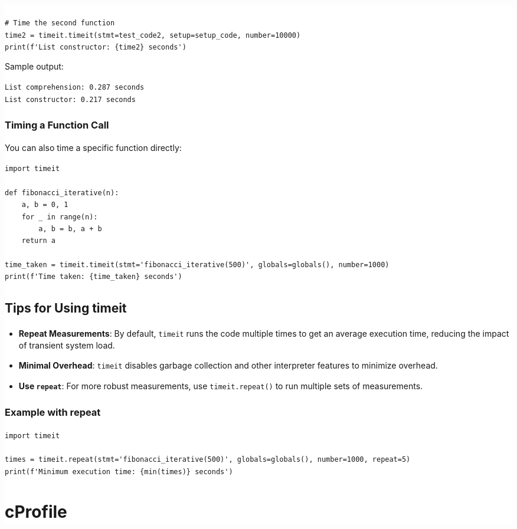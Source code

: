 ```{python}

# Time the second function
time2 = timeit.timeit(stmt=test_code2, setup=setup_code, number=10000)
print(f'List constructor: {time2} seconds')
```

Sample output:

```{bash}
List comprehension: 0.287 seconds
List constructor: 0.217 seconds
```

### Timing a Function Call

You can also time a specific function directly:

```{python}
import timeit

def fibonacci_iterative(n):
    a, b = 0, 1
    for _ in range(n):
        a, b = b, a + b
    return a

time_taken = timeit.timeit(stmt='fibonacci_iterative(500)', globals=globals(), number=1000)
print(f'Time taken: {time_taken} seconds')
```

## Tips for Using timeit

- **Repeat Measurements**: By default, `timeit` runs the code multiple
  times to get an average execution time, reducing the impact of transient
  system load.

- **Minimal Overhead**: `timeit` disables garbage collection and other
  interpreter features to minimize overhead.

- **Use `repeat`**: For more robust measurements, use `timeit.repeat()` to
  run multiple sets of measurements.

### Example with repeat

```{python}
import timeit

times = timeit.repeat(stmt='fibonacci_iterative(500)', globals=globals(), number=1000, repeat=5)
print(f'Minimum execution time: {min(times)} seconds')
```

# cProfile
